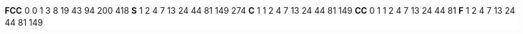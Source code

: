 </tr>
<tr>
<td><strong>FCC</strong></td>
<td align="right">0</td>
<td align="right">0</td>
<td align="right">1</td>
<td align="right">3</td>
<td align="right">8</td>
<td align="right">19</td>
<td align="right">43</td>
<td align="right">94</td>
<td align="right">200</td>
<td align="right">418</td>
</tr>
<tr>
<td><strong>S</strong></td>
<td align="right">1</td>
<td align="right">2</td>
<td align="right">4</td>
<td align="right">7</td>
<td align="right">13</td>
<td align="right">24</td>
<td align="right">44</td>
<td align="right">81</td>
<td align="right">149</td>
<td align="right">274</td>
</tr>
<tr>
<td><strong>C</strong></td>
<td align="right">1</td>
<td align="right">1</td>
<td align="right">2</td>
<td align="right">4</td>
<td align="right">7</td>
<td align="right">13</td>
<td align="right">24</td>
<td align="right">44</td>
<td align="right">81</td>
<td align="right">149</td>
</tr>
<tr>
<td><strong>CC</strong></td>
<td align="right">0</td>
<td align="right">1</td>
<td align="right">1</td>
<td align="right">2</td>
<td align="right">4</td>
<td align="right">7</td>
<td align="right">13</td>
<td align="right">24</td>
<td align="right">44</td>
<td align="right">81</td>
</tr>
<tr>
<td><strong>F</strong></td>
<td align="right">1</td>
<td align="right">2</td>
<td align="right">4</td>
<td align="right">7</td>
<td align="right">13</td>
<td align="right">24</td>
<td align="right">44</td>
<td align="right">81</td>
<td align="right">149</td>